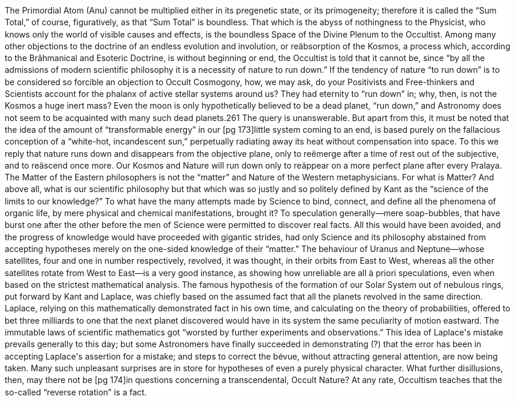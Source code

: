 The Primordial Atom (Anu) cannot be multiplied either in its pregenetic state, or its primogeneity; therefore it is called the “Sum Total,” of course, figuratively, as that “Sum Total” is boundless. That which is the abyss of nothingness to the Physicist, who knows only the world of visible causes and effects, is the boundless Space of the Divine Plenum to the Occultist. Among many other objections to the doctrine of an endless evolution and involution, or reäbsorption of the Kosmos, a process which, according to the Brâhmanical and Esoteric Doctrine, is without beginning or end, the Occultist is told that it cannot be, since “by all the admissions of modern scientific philosophy it is a necessity of nature to run down.” If the tendency of nature “to run down” is to be considered so forcible an objection to Occult Cosmogony, how, we may ask, do your Positivists and Free-thinkers and Scientists account for the phalanx of active stellar systems around us? They had eternity to “run down” in; why, then, is not the Kosmos a huge inert mass? Even the moon is only hypothetically believed to be a dead planet, “run down,” and Astronomy does not seem to be acquainted with many such dead planets.261 The query is unanswerable. But apart from this, it must be noted that the idea of the amount of “transformable energy” in our [pg 173]little system coming to an end, is based purely on the fallacious conception of a “white-hot, incandescent sun,” perpetually radiating away its heat without compensation into space. To this we reply that nature runs down and disappears from the objective plane, only to reëmerge after a time of rest out of the subjective, and to reäscend once more. Our Kosmos and Nature will run down only to reäppear on a more perfect plane after every Pralaya. The Matter of the Eastern philosophers is not the “matter” and Nature of the Western metaphysicians. For what is Matter? And above all, what is our scientific philosophy but that which was so justly and so politely defined by Kant as the “science of the limits to our knowledge?” To what have the many attempts made by Science to bind, connect, and define all the phenomena of organic life, by mere physical and chemical manifestations, brought it? To speculation generally—mere soap-bubbles, that have burst one after the other before the men of Science were permitted to discover real facts. All this would have been avoided, and the progress of knowledge would have proceeded with gigantic strides, had only Science and its philosophy abstained from accepting hypotheses merely on the one-sided knowledge of their “matter.” The behaviour of Uranus and Neptune—whose satellites, four and one in number respectively, revolved, it was thought, in their orbits from East to West, whereas all the other satellites rotate from West to East—is a very good instance, as showing how unreliable are all à priori speculations, even when based on the strictest mathematical analysis. The famous hypothesis of the formation of our Solar System out of nebulous rings, put forward by Kant and Laplace, was chiefly based on the assumed fact that all the planets revolved in the same direction. Laplace, relying on this mathematically demonstrated fact in his own time, and calculating on the theory of probabilities, offered to bet three milliards to one that the next planet discovered would have in its system the same peculiarity of motion eastward. The immutable laws of scientific mathematics got “worsted by further experiments and observations.” This idea of Laplace's mistake prevails generally to this day; but some Astronomers have finally succeeded in demonstrating (?) that the error has been in accepting Laplace's assertion for a mistake; and steps to correct the bévue, without attracting general attention, are now being taken. Many such unpleasant surprises are in store for hypotheses of even a purely physical character. What further disillusions, then, may there not be [pg 174]in questions concerning a transcendental, Occult Nature? At any rate, Occultism teaches that the so-called “reverse rotation” is a fact.
